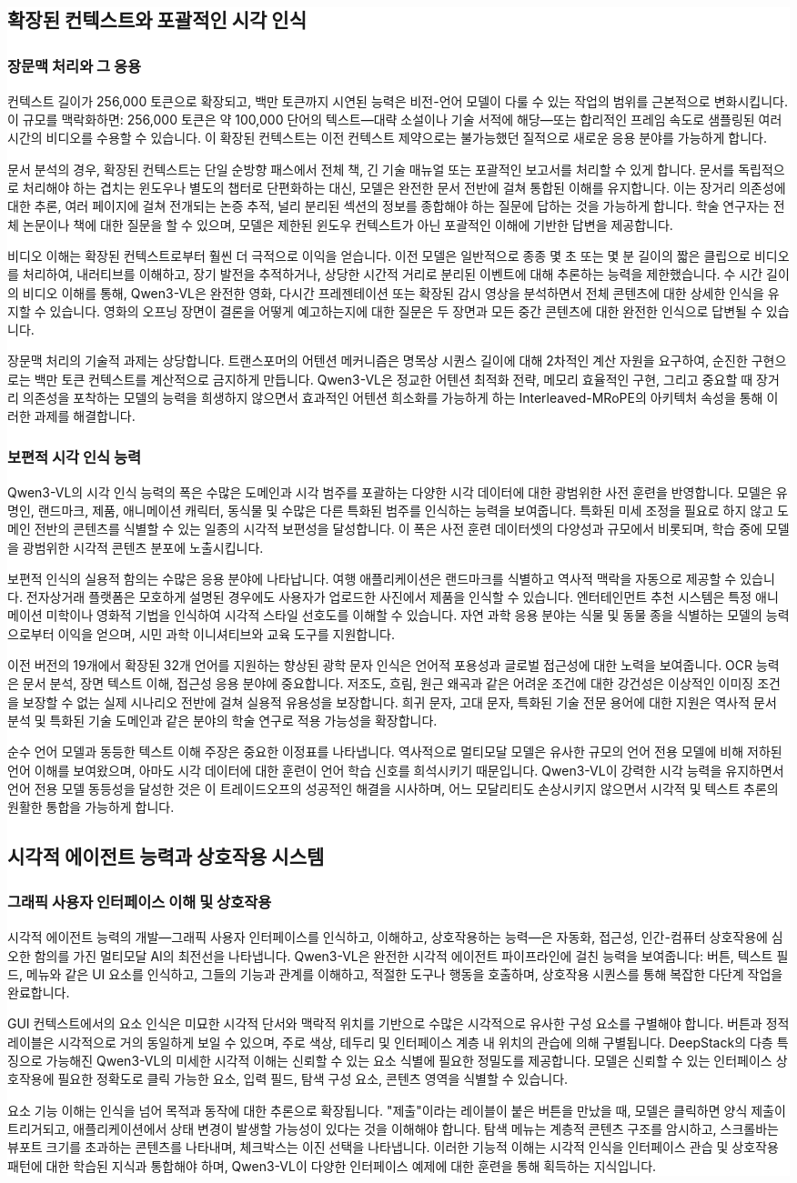 ## 확장된 컨텍스트와 포괄적인 시각 인식

### 장문맥 처리와 그 응용

컨텍스트 길이가 256,000 토큰으로 확장되고, 백만 토큰까지 시연된 능력은 비전-언어 모델이 다룰 수 있는 작업의 범위를 근본적으로 변화시킵니다. 이 규모를 맥락화하면: 256,000 토큰은 약 100,000 단어의 텍스트—대략 소설이나 기술 서적에 해당—또는 합리적인 프레임 속도로 샘플링된 여러 시간의 비디오를 수용할 수 있습니다. 이 확장된 컨텍스트는 이전 컨텍스트 제약으로는 불가능했던 질적으로 새로운 응용 분야를 가능하게 합니다.

문서 분석의 경우, 확장된 컨텍스트는 단일 순방향 패스에서 전체 책, 긴 기술 매뉴얼 또는 포괄적인 보고서를 처리할 수 있게 합니다. 문서를 독립적으로 처리해야 하는 겹치는 윈도우나 별도의 챕터로 단편화하는 대신, 모델은 완전한 문서 전반에 걸쳐 통합된 이해를 유지합니다. 이는 장거리 의존성에 대한 추론, 여러 페이지에 걸쳐 전개되는 논증 추적, 널리 분리된 섹션의 정보를 종합해야 하는 질문에 답하는 것을 가능하게 합니다. 학술 연구자는 전체 논문이나 책에 대한 질문을 할 수 있으며, 모델은 제한된 윈도우 컨텍스트가 아닌 포괄적인 이해에 기반한 답변을 제공합니다.

비디오 이해는 확장된 컨텍스트로부터 훨씬 더 극적으로 이익을 얻습니다. 이전 모델은 일반적으로 종종 몇 초 또는 몇 분 길이의 짧은 클립으로 비디오를 처리하여, 내러티브를 이해하고, 장기 발전을 추적하거나, 상당한 시간적 거리로 분리된 이벤트에 대해 추론하는 능력을 제한했습니다. 수 시간 길이의 비디오 이해를 통해, Qwen3-VL은 완전한 영화, 다시간 프레젠테이션 또는 확장된 감시 영상을 분석하면서 전체 콘텐츠에 대한 상세한 인식을 유지할 수 있습니다. 영화의 오프닝 장면이 결론을 어떻게 예고하는지에 대한 질문은 두 장면과 모든 중간 콘텐츠에 대한 완전한 인식으로 답변될 수 있습니다.

장문맥 처리의 기술적 과제는 상당합니다. 트랜스포머의 어텐션 메커니즘은 명목상 시퀀스 길이에 대해 2차적인 계산 자원을 요구하여, 순진한 구현으로는 백만 토큰 컨텍스트를 계산적으로 금지하게 만듭니다. Qwen3-VL은 정교한 어텐션 최적화 전략, 메모리 효율적인 구현, 그리고 중요할 때 장거리 의존성을 포착하는 모델의 능력을 희생하지 않으면서 효과적인 어텐션 희소화를 가능하게 하는 Interleaved-MRoPE의 아키텍처 속성을 통해 이러한 과제를 해결합니다.

### 보편적 시각 인식 능력

Qwen3-VL의 시각 인식 능력의 폭은 수많은 도메인과 시각 범주를 포괄하는 다양한 시각 데이터에 대한 광범위한 사전 훈련을 반영합니다. 모델은 유명인, 랜드마크, 제품, 애니메이션 캐릭터, 동식물 및 수많은 다른 특화된 범주를 인식하는 능력을 보여줍니다. 특화된 미세 조정을 필요로 하지 않고 도메인 전반의 콘텐츠를 식별할 수 있는 일종의 시각적 보편성을 달성합니다. 이 폭은 사전 훈련 데이터셋의 다양성과 규모에서 비롯되며, 학습 중에 모델을 광범위한 시각적 콘텐츠 분포에 노출시킵니다.

보편적 인식의 실용적 함의는 수많은 응용 분야에 나타납니다. 여행 애플리케이션은 랜드마크를 식별하고 역사적 맥락을 자동으로 제공할 수 있습니다. 전자상거래 플랫폼은 모호하게 설명된 경우에도 사용자가 업로드한 사진에서 제품을 인식할 수 있습니다. 엔터테인먼트 추천 시스템은 특정 애니메이션 미학이나 영화적 기법을 인식하여 시각적 스타일 선호도를 이해할 수 있습니다. 자연 과학 응용 분야는 식물 및 동물 종을 식별하는 모델의 능력으로부터 이익을 얻으며, 시민 과학 이니셔티브와 교육 도구를 지원합니다.

이전 버전의 19개에서 확장된 32개 언어를 지원하는 향상된 광학 문자 인식은 언어적 포용성과 글로벌 접근성에 대한 노력을 보여줍니다. OCR 능력은 문서 분석, 장면 텍스트 이해, 접근성 응용 분야에 중요합니다. 저조도, 흐림, 원근 왜곡과 같은 어려운 조건에 대한 강건성은 이상적인 이미징 조건을 보장할 수 없는 실제 시나리오 전반에 걸쳐 실용적 유용성을 보장합니다. 희귀 문자, 고대 문자, 특화된 기술 전문 용어에 대한 지원은 역사적 문서 분석 및 특화된 기술 도메인과 같은 분야의 학술 연구로 적용 가능성을 확장합니다.

순수 언어 모델과 동등한 텍스트 이해 주장은 중요한 이정표를 나타냅니다. 역사적으로 멀티모달 모델은 유사한 규모의 언어 전용 모델에 비해 저하된 언어 이해를 보여왔으며, 아마도 시각 데이터에 대한 훈련이 언어 학습 신호를 희석시키기 때문입니다. Qwen3-VL이 강력한 시각 능력을 유지하면서 언어 전용 모델 동등성을 달성한 것은 이 트레이드오프의 성공적인 해결을 시사하며, 어느 모달리티도 손상시키지 않으면서 시각적 및 텍스트 추론의 원활한 통합을 가능하게 합니다.

## 시각적 에이전트 능력과 상호작용 시스템

### 그래픽 사용자 인터페이스 이해 및 상호작용

시각적 에이전트 능력의 개발—그래픽 사용자 인터페이스를 인식하고, 이해하고, 상호작용하는 능력—은 자동화, 접근성, 인간-컴퓨터 상호작용에 심오한 함의를 가진 멀티모달 AI의 최전선을 나타냅니다. Qwen3-VL은 완전한 시각적 에이전트 파이프라인에 걸친 능력을 보여줍니다: 버튼, 텍스트 필드, 메뉴와 같은 UI 요소를 인식하고, 그들의 기능과 관계를 이해하고, 적절한 도구나 행동을 호출하며, 상호작용 시퀀스를 통해 복잡한 다단계 작업을 완료합니다.

GUI 컨텍스트에서의 요소 인식은 미묘한 시각적 단서와 맥락적 위치를 기반으로 수많은 시각적으로 유사한 구성 요소를 구별해야 합니다. 버튼과 정적 레이블은 시각적으로 거의 동일하게 보일 수 있으며, 주로 색상, 테두리 및 인터페이스 계층 내 위치의 관습에 의해 구별됩니다. DeepStack의 다층 특징으로 가능해진 Qwen3-VL의 미세한 시각적 이해는 신뢰할 수 있는 요소 식별에 필요한 정밀도를 제공합니다. 모델은 신뢰할 수 있는 인터페이스 상호작용에 필요한 정확도로 클릭 가능한 요소, 입력 필드, 탐색 구성 요소, 콘텐츠 영역을 식별할 수 있습니다.

요소 기능 이해는 인식을 넘어 목적과 동작에 대한 추론으로 확장됩니다. "제출"이라는 레이블이 붙은 버튼을 만났을 때, 모델은 클릭하면 양식 제출이 트리거되고, 애플리케이션에서 상태 변경이 발생할 가능성이 있다는 것을 이해해야 합니다. 탐색 메뉴는 계층적 콘텐츠 구조를 암시하고, 스크롤바는 뷰포트 크기를 초과하는 콘텐츠를 나타내며, 체크박스는 이진 선택을 나타냅니다. 이러한 기능적 이해는 시각적 인식을 인터페이스 관습 및 상호작용 패턴에 대한 학습된 지식과 통합해야 하며, Qwen3-VL이 다양한 인터페이스 예제에 대한 훈련을 통해 획득하는 지식입니다.
